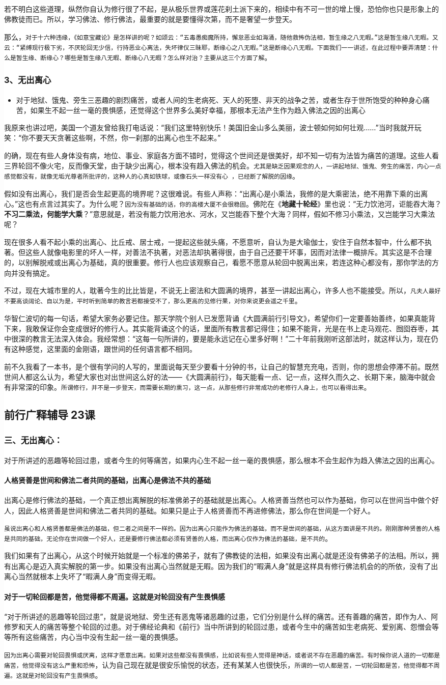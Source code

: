若不明白这些道理，纵然你自认为修行很了不起，是从极乐世界或莲花刹土派下来的，相续中有不可一世的增上慢，恐怕你也只是形象上的佛教徒而已。所以，学习佛法、修行佛法，最重要的就是要懂得次第，而不是奢望一步登天。

那么，`对于十六种违缘，《如意宝藏论》是怎样讲的呢？如颂云：“五毒愚痴魔所持，懈怠恶业如海涌，随他救怖伪法相，暂生缘之八无暇。”这是暂生缘八无暇。又云：“紧缚现行极下劣，不厌轮回无少信，行持恶业心离法，失坏律仪三昧耶，断缘心之八无暇。”这是断缘心八无暇。下面我们一一讲述，在此过程中要弄清楚：什么是暂生缘、断缘心？哪些是暂生缘八无暇、断缘心八无暇？怎么样对治？主要从这三个方面了解`。

### 3、无出离心

- 对于地狱、饿鬼、旁生三恶趣的剧烈痛苦，或者人间的生老病死、天人的死堕、非天的战争之苦，或者生存于世所饱受的种种身心痛苦，如果生不起一丝一毫的畏惧感，还觉得这个世界多么美好幸福，那根本无法产生作为趋入佛法之因的出离心

我原来也讲过吧，美国一个道友曾给我打电话说：“我们这里特别快乐！美国旧金山多么美丽，波士顿如何如何壮观……”当时我就开玩笑：“你不要天天贪著这些啊，不然，你一刹那的出离心也生不起来。”

的确，现在有些人身体没有病，地位、事业、家庭各方面不错时，觉得这个世间还是很美好，却不知一切有为法皆为痛苦的道理。这些人看三界轮回不像火宅，反而像天堂，由于缺少出离心，根本没有趋入佛法的机会。`尤其是缺乏因果观念的人，一讲起地狱、饿鬼、旁生的痛苦，内心一点感觉都没有，就像无垢光尊者所批评的，这种人的心真如铁球，或像石头一样没有心 ，已经断了解脱的因缘`。

假如没有出离心，我们是否会生起更高的境界呢？这很难说。有些人声称：“出离心是小乘法，我修的是大乘密法，绝不用靠下乘的出离心。”这也有点言过其实了。为什么呢？`因为没有基础的话，你的高楼大厦不会很稳固`。佛陀在《**地藏十轮经**》里也说：“无力饮池河，讵能吞大海？**不习二乘法，何能学大乘**？”意思就是，若没有能力饮用池水、河水，又岂能吞下整个大海？同样，假如不修习小乘法，又岂能学习大乘法呢？

现在很多人看不起小乘的出离心、比丘戒、居士戒，一提起这些就头痛，不愿意听，自认为是大瑜伽士，安住于自然本智中，什么都不执著。但这些人就像电影里的坏人一样，对善法不执著，对恶法却执著得很，由于自己还要干坏事，因而对法律一概排斥。其实这是不合理的，以别解脱戒或出离心为基础，真的很重要。修行人也应该观察自己，看愿不愿意从轮回中脱离出来，若连这种心都没有，那你学法的方向并没有搞定。

不过，现在大城市里的人，耽著今生的比比皆是，不说无上密法和大圆满的境界，甚至一讲起出离心，许多人也不能接受。所以，`凡夫人最好不要高谈阔论、自以为是，平时听到简单的教言若都接受不了，那么更高的见修行果，对你来说更会遥之千里`。

华智仁波切的每一句话，希望大家务必要记住。那天学院个别人已发愿背诵《大圆满前行引导文》，希望你们一定要善始善终，如果真能背下来，我敢保证你会变成很好的修行人。其实能背诵这个的话，里面所有教言都记得住；如果不能背，光是在书上走马观花、囫囵吞枣，其中很深的教言无法深入体会。我经常想：“这每一句所讲的，要是能永远记在心里多好啊！”二十年前我刚听这部法时，就这样认为，现在仍有这种感觉，这里面的金刚语，跟世间的任何语言都不相同。

前不久我看了一本书，是个很有学问的人写的，里面说每天至少要看十分钟的书，让自己的智慧充充电，否则，你的思想会停滞不前。既然世间人都这么认为，希望大家也对出世间这么好的法——《大圆满前行》，每天能看一点、记一点，这样久而久之、长期下来，脑海中就会有非常深的印象。`所谓修行，并不是一步登天，而需要长期的熏习，这一点，从那些修行非常成功的老修行人身上，也可以看得出来`。

## 前行广释辅导 23课

### 三、无出离心：

对于所讲述的恶趣等轮回过患，或者今生的何等痛苦，如果内心生不起一丝一毫的畏惧感，那么根本不会生起作为趋入佛法之因的出离心。

#### 人格贤善是世间和佛法二者共同的基础，出离心是佛法不共的基础

出离心是修行佛法的基础，一个真正想出离解脱的标准佛弟子的基础就是出离心。人格贤善当然也可以作为基础，你可以在世间当中做个好人，因此人格贤善是世间和佛法二者共同的基础。如果只是止于人格贤善而不再进修佛法，那么你在世间是一个好人。

`虽说出离心和人格贤善都是佛法的基础，但二者之间是不一样的。因为出离心只能作为佛法的基础，而不是世间的基础，从这方面讲是不共的。刚刚那种贤善的人格是共同的基础，无论你在世间做一个好人，还是要修行佛法都必须有贤善的人格，而出离心仅作为佛法的基础，是不共的`。

我们如果有了出离心，从这个时候开始就是一个标准的佛弟子，就有了佛教徒的法相，如果没有出离心就是还没有佛弟子的法相。所以，拥有出离心是迈入真实解脱的第一步。如果没有出离心当然就是无暇。因为我们的“暇满人身”就是这样具有修行佛法机会的的所依，没有了出离心当然就根本上失坏了“暇满人身”而变得无暇。

#### 对于一切轮回都是苦，他觉得都不周遍。这就是对轮回没有产生畏惧感

“对于所讲述的恶趣等轮回过患”，就是说地狱、旁生还有恶鬼等诸恶趣的过患，它们分别是什么样的痛苦。还有善趣的痛苦，即作为人、阿修罗和天人的痛苦等整个轮回的过患。对于佛经论典和《前行》当中所讲到的轮回过患，或者今生中的痛苦如生老病死、爱别离、怨憎会等等所有这些痛苦，内心当中没有生起一丝一毫的畏惧感。

`因为出离心需要对轮回畏惧或厌离，这样才愿意出离。如果对这些都没有畏惧感，比如说有些人觉得是神话，或者说不存在恶趣的痛苦。有时候你说人道的一切都是痛苦，他觉得没有这么严重和恐怖`，认为自己现在就是很安乐愉悦的状态，还有某某人也很快乐，`所谓的一切人都是苦，一切轮回都是苦，他觉得都不周遍。这就是对轮回没有产生畏惧感`。
